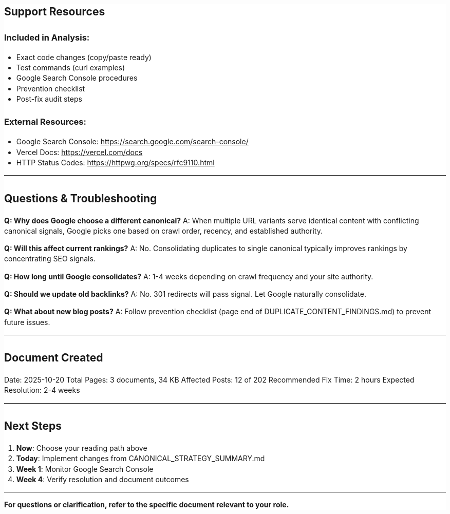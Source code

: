 
## Support Resources

### Included in Analysis:
- Exact code changes (copy/paste ready)
- Test commands (curl examples)
- Google Search Console procedures
- Prevention checklist
- Post-fix audit steps

### External Resources:
- Google Search Console: https://search.google.com/search-console/
- Vercel Docs: https://vercel.com/docs
- HTTP Status Codes: https://httpwg.org/specs/rfc9110.html

---

## Questions & Troubleshooting

**Q: Why does Google choose a different canonical?**
A: When multiple URL variants serve identical content with conflicting canonical signals, Google picks one based on crawl order, recency, and established authority.

**Q: Will this affect current rankings?**
A: No. Consolidating duplicates to single canonical typically improves rankings by concentrating SEO signals.

**Q: How long until Google consolidates?**
A: 1-4 weeks depending on crawl frequency and your site authority.

**Q: Should we update old backlinks?**
A: No. 301 redirects will pass signal. Let Google naturally consolidate.

**Q: What about new blog posts?**
A: Follow prevention checklist (page end of DUPLICATE_CONTENT_FINDINGS.md) to prevent future issues.

---

## Document Created

Date: 2025-10-20
Total Pages: 3 documents, 34 KB
Affected Posts: 12 of 202
Recommended Fix Time: 2 hours
Expected Resolution: 2-4 weeks

---

## Next Steps

1. **Now**: Choose your reading path above
2. **Today**: Implement changes from CANONICAL_STRATEGY_SUMMARY.md
3. **Week 1**: Monitor Google Search Console
4. **Week 4**: Verify resolution and document outcomes

---

**For questions or clarification, refer to the specific document relevant to your role.**

